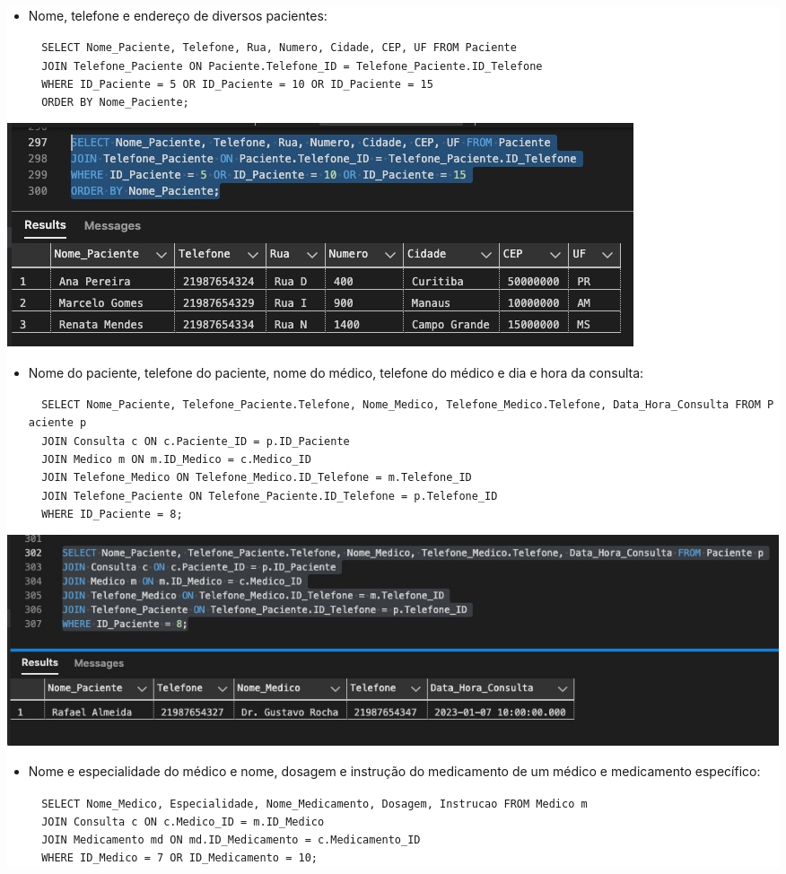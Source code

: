 - Nome, telefone e endereço de diversos pacientes:
  
		SELECT Nome_Paciente, Telefone, Rua, Numero, Cidade, CEP, UF FROM Paciente
		JOIN Telefone_Paciente ON Paciente.Telefone_ID = Telefone_Paciente.ID_Telefone
		WHERE ID_Paciente = 5 OR ID_Paciente = 10 OR ID_Paciente = 15
		ORDER BY Nome_Paciente;

<img src="https://raw.githubusercontent.com/joaoluquetti/Prova-DB/main/imagens/WhatsApp Image 2024-06-10 at 9.26.56 PM.jpeg"/>

- Nome do paciente, telefone do paciente, nome do médico, telefone do médico e dia e hora da consulta:
  
		SELECT Nome_Paciente, Telefone_Paciente.Telefone, Nome_Medico, Telefone_Medico.Telefone, Data_Hora_Consulta FROM Paciente p
		JOIN Consulta c ON c.Paciente_ID = p.ID_Paciente
		JOIN Medico m ON m.ID_Medico = c.Medico_ID
		JOIN Telefone_Medico ON Telefone_Medico.ID_Telefone = m.Telefone_ID
		JOIN Telefone_Paciente ON Telefone_Paciente.ID_Telefone = p.Telefone_ID
		WHERE ID_Paciente = 8;

<img src="https://raw.githubusercontent.com/joaoluquetti/Prova-DB/main/imagens/WhatsApp Image 2024-06-10 at 9.42.41 PM.jpeg"/>

- Nome e especialidade do médico e nome, dosagem e instrução do medicamento de um médico e medicamento específico:
  
		SELECT Nome_Medico, Especialidade, Nome_Medicamento, Dosagem, Instrucao FROM Medico m
		JOIN Consulta c ON c.Medico_ID = m.ID_Medico
		JOIN Medicamento md ON md.ID_Medicamento = c.Medicamento_ID
		WHERE ID_Medico = 7 OR ID_Medicamento = 10;
